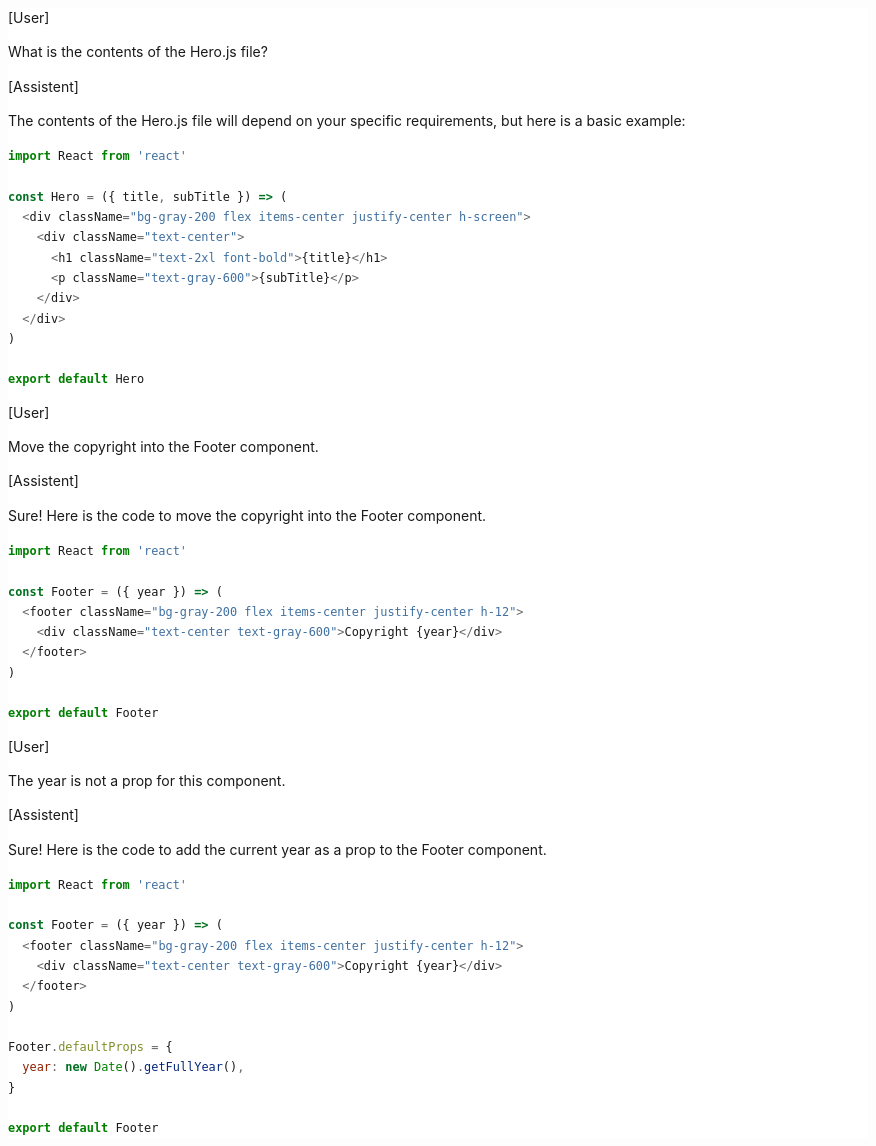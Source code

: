 [User]

What is the contents of the Hero.js file?

[Assistent]

The contents of the Hero.js file will depend on your specific requirements, but here is a basic example:

```js
import React from 'react'

const Hero = ({ title, subTitle }) => (
  <div className="bg-gray-200 flex items-center justify-center h-screen">
    <div className="text-center">
      <h1 className="text-2xl font-bold">{title}</h1>
      <p className="text-gray-600">{subTitle}</p>
    </div>
  </div>
)

export default Hero
```

[User]

Move the copyright into the Footer component.

[Assistent]

Sure! Here is the code to move the copyright into the Footer component.

```js
import React from 'react'

const Footer = ({ year }) => (
  <footer className="bg-gray-200 flex items-center justify-center h-12">
    <div className="text-center text-gray-600">Copyright {year}</div>
  </footer>
)

export default Footer
```

[User]

The year is not a prop for this component.

[Assistent]

Sure! Here is the code to add the current year as a prop to the Footer component.

```js
import React from 'react'

const Footer = ({ year }) => (
  <footer className="bg-gray-200 flex items-center justify-center h-12">
    <div className="text-center text-gray-600">Copyright {year}</div>
  </footer>
)

Footer.defaultProps = {
  year: new Date().getFullYear(),
}

export default Footer
```

